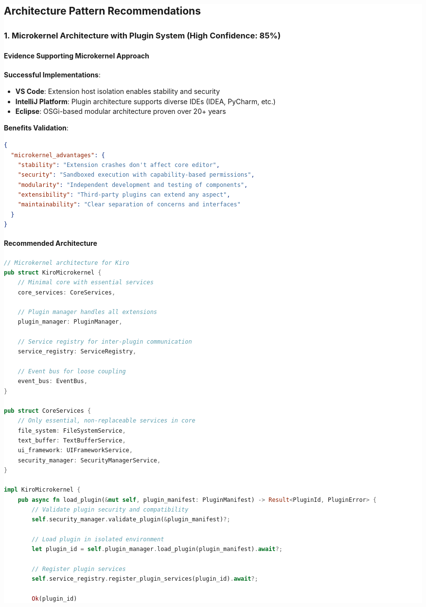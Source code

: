
## Architecture Pattern Recommendations

### 1. Microkernel Architecture with Plugin System (High Confidence: 85%)

#### Evidence Supporting Microkernel Approach

**Successful Implementations**:
- **VS Code**: Extension host isolation enables stability and security
- **IntelliJ Platform**: Plugin architecture supports diverse IDEs (IDEA, PyCharm, etc.)
- **Eclipse**: OSGi-based modular architecture proven over 20+ years

**Benefits Validation**:
```json
{
  "microkernel_advantages": {
    "stability": "Extension crashes don't affect core editor",
    "security": "Sandboxed execution with capability-based permissions",
    "modularity": "Independent development and testing of components",
    "extensibility": "Third-party plugins can extend any aspect",
    "maintainability": "Clear separation of concerns and interfaces"
  }
}
```

#### Recommended Architecture
```rust
// Microkernel architecture for Kiro
pub struct KiroMicrokernel {
    // Minimal core with essential services
    core_services: CoreServices,
    
    // Plugin manager handles all extensions
    plugin_manager: PluginManager,
    
    // Service registry for inter-plugin communication
    service_registry: ServiceRegistry,
    
    // Event bus for loose coupling
    event_bus: EventBus,
}

pub struct CoreServices {
    // Only essential, non-replaceable services in core
    file_system: FileSystemService,
    text_buffer: TextBufferService,
    ui_framework: UIFrameworkService,
    security_manager: SecurityManagerService,
}

impl KiroMicrokernel {
    pub async fn load_plugin(&mut self, plugin_manifest: PluginManifest) -> Result<PluginId, PluginError> {
        // Validate plugin security and compatibility
        self.security_manager.validate_plugin(&plugin_manifest)?;
        
        // Load plugin in isolated environment
        let plugin_id = self.plugin_manager.load_plugin(plugin_manifest).await?;
        
        // Register plugin services
        self.service_registry.register_plugin_services(plugin_id).await?;
        
        Ok(plugin_id)
```
